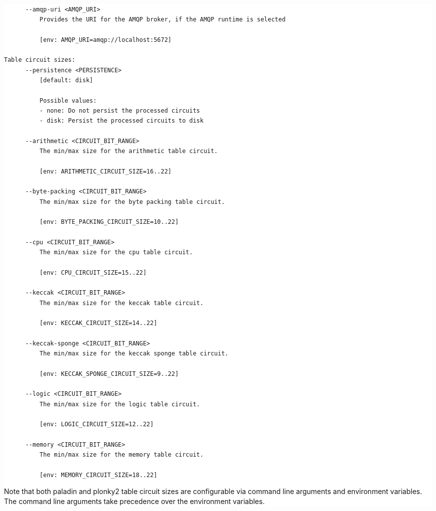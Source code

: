 ```
      --amqp-uri <AMQP_URI>
          Provides the URI for the AMQP broker, if the AMQP runtime is selected

          [env: AMQP_URI=amqp://localhost:5672]

Table circuit sizes:
      --persistence <PERSISTENCE>
          [default: disk]

          Possible values:
          - none: Do not persist the processed circuits
          - disk: Persist the processed circuits to disk

      --arithmetic <CIRCUIT_BIT_RANGE>
          The min/max size for the arithmetic table circuit.

          [env: ARITHMETIC_CIRCUIT_SIZE=16..22]

      --byte-packing <CIRCUIT_BIT_RANGE>
          The min/max size for the byte packing table circuit.

          [env: BYTE_PACKING_CIRCUIT_SIZE=10..22]

      --cpu <CIRCUIT_BIT_RANGE>
          The min/max size for the cpu table circuit.

          [env: CPU_CIRCUIT_SIZE=15..22]

      --keccak <CIRCUIT_BIT_RANGE>
          The min/max size for the keccak table circuit.

          [env: KECCAK_CIRCUIT_SIZE=14..22]

      --keccak-sponge <CIRCUIT_BIT_RANGE>
          The min/max size for the keccak sponge table circuit.

          [env: KECCAK_SPONGE_CIRCUIT_SIZE=9..22]

      --logic <CIRCUIT_BIT_RANGE>
          The min/max size for the logic table circuit.

          [env: LOGIC_CIRCUIT_SIZE=12..22]

      --memory <CIRCUIT_BIT_RANGE>
          The min/max size for the memory table circuit.

          [env: MEMORY_CIRCUIT_SIZE=18..22]
```

Note that both paladin and plonky2 table circuit sizes are configurable via command line arguments and environment variables. The command line arguments take precedence over the environment variables.
